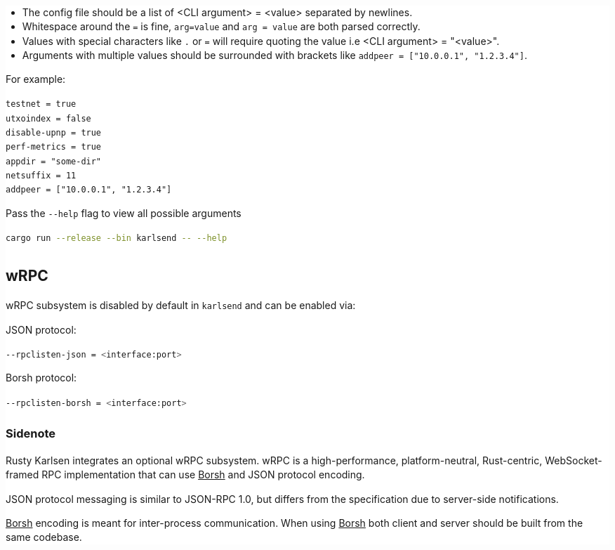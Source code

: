 - The config file should be a list of \<CLI argument\> = \<value\>
  separated by newlines.
- Whitespace around the `=` is fine, `arg=value` and `arg = value`
  are both parsed correctly.
- Values with special characters like `.` or `=` will require quoting
  the value i.e \<CLI argument\> = "\<value\>".
- Arguments with multiple values should be surrounded with brackets
  like `addpeer = ["10.0.0.1", "1.2.3.4"]`.

For example:

```
testnet = true
utxoindex = false
disable-upnp = true
perf-metrics = true
appdir = "some-dir"
netsuffix = 11
addpeer = ["10.0.0.1", "1.2.3.4"]
```

Pass the `--help` flag to view all possible arguments

```bash
cargo run --release --bin karlsend -- --help
```

## wRPC

wRPC subsystem is disabled by default in `karlsend` and can be enabled
via:

JSON protocol:

```bash
--rpclisten-json = <interface:port>
```

Borsh protocol:

```bash
--rpclisten-borsh = <interface:port>
```

### Sidenote

Rusty Karlsen integrates an optional wRPC subsystem. wRPC is a
high-performance, platform-neutral, Rust-centric, WebSocket-framed
RPC implementation that can use [Borsh](https://borsh.io/) and JSON
protocol encoding.

JSON protocol messaging is similar to JSON-RPC 1.0, but differs from
the specification due to server-side notifications.

[Borsh](https://borsh.io/) encoding is meant for inter-process
communication. When using [Borsh](https://borsh.io/) both client and
server should be built from the same codebase.
